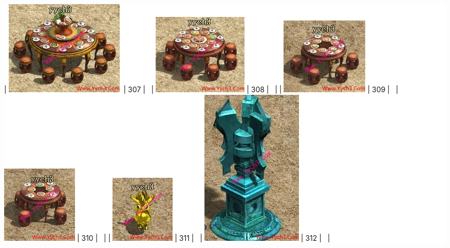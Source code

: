 | ![](npc/307.jpg)               | 307      |          | ![](npc/308.jpg)           | 308       |           |
| ![](npc/309.jpg)               | 309      |          | ![](npc/310.jpg)           | 310       |           |
| ![](npc/311.jpg)               | 311      |          | ![](npc/312.jpg)           | 312       |           |